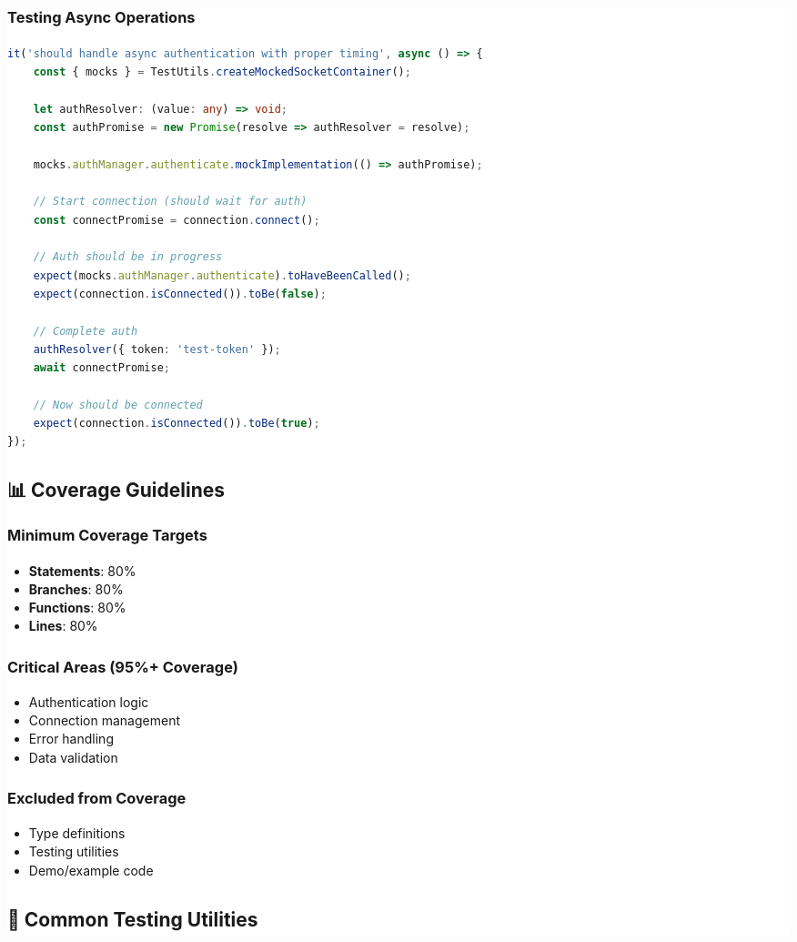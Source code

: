 ```typescript
```

### Testing Async Operations

```typescript
it('should handle async authentication with proper timing', async () => {
    const { mocks } = TestUtils.createMockedSocketContainer();
    
    let authResolver: (value: any) => void;
    const authPromise = new Promise(resolve => authResolver = resolve);
    
    mocks.authManager.authenticate.mockImplementation(() => authPromise);
    
    // Start connection (should wait for auth)
    const connectPromise = connection.connect();
    
    // Auth should be in progress
    expect(mocks.authManager.authenticate).toHaveBeenCalled();
    expect(connection.isConnected()).toBe(false);
    
    // Complete auth
    authResolver({ token: 'test-token' });
    await connectPromise;
    
    // Now should be connected
    expect(connection.isConnected()).toBe(true);
});
```

## 📊 **Coverage Guidelines**

### Minimum Coverage Targets
- **Statements**: 80%
- **Branches**: 80%  
- **Functions**: 80%
- **Lines**: 80%

### Critical Areas (95%+ Coverage)
- Authentication logic
- Connection management
- Error handling
- Data validation

### Excluded from Coverage
- Type definitions
- Testing utilities
- Demo/example code

## 🔧 **Common Testing Utilities**
